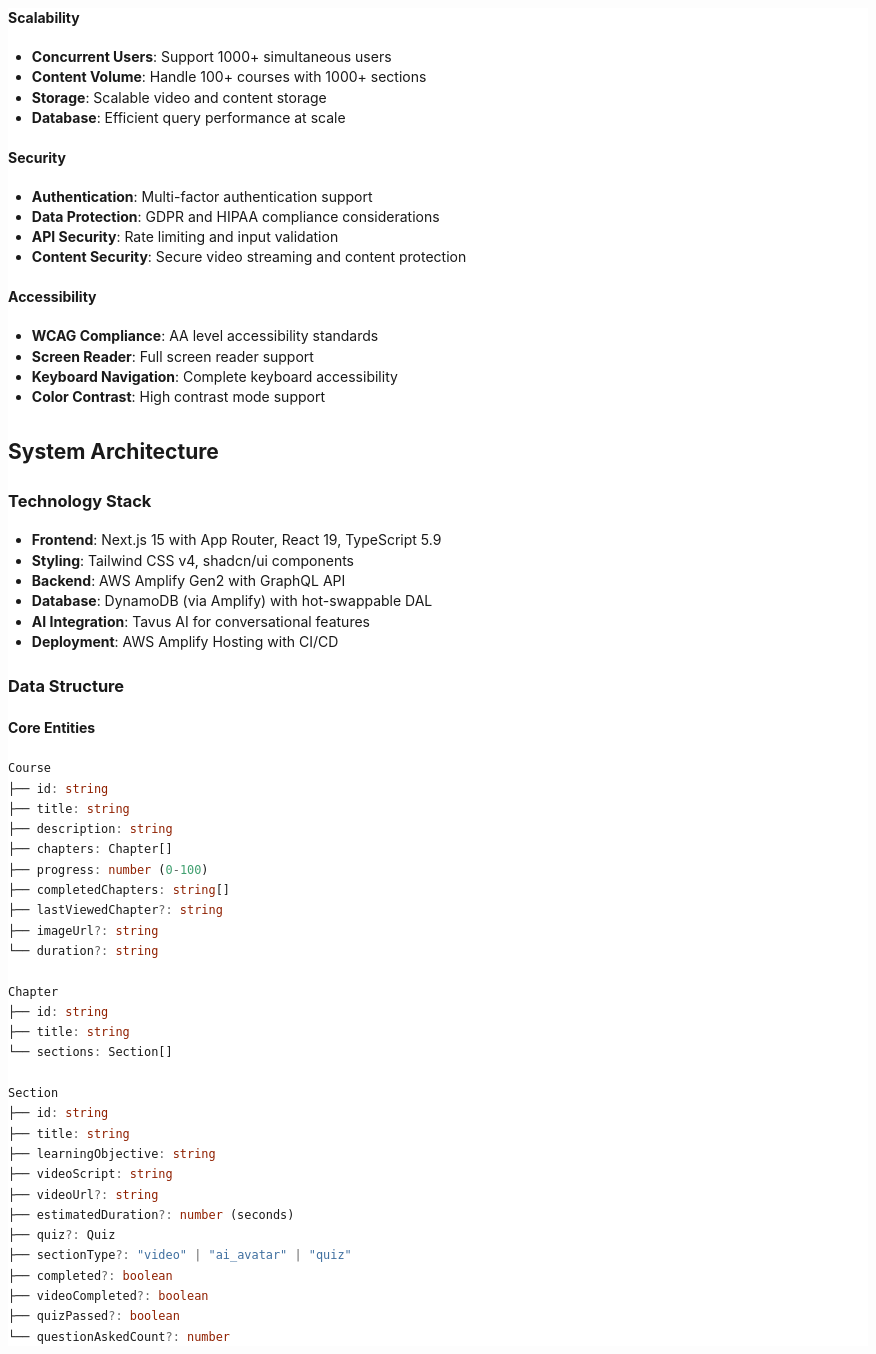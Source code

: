#### Scalability
- **Concurrent Users**: Support 1000+ simultaneous users
- **Content Volume**: Handle 100+ courses with 1000+ sections
- **Storage**: Scalable video and content storage
- **Database**: Efficient query performance at scale

#### Security
- **Authentication**: Multi-factor authentication support
- **Data Protection**: GDPR and HIPAA compliance considerations
- **API Security**: Rate limiting and input validation
- **Content Security**: Secure video streaming and content protection

#### Accessibility
- **WCAG Compliance**: AA level accessibility standards
- **Screen Reader**: Full screen reader support
- **Keyboard Navigation**: Complete keyboard accessibility
- **Color Contrast**: High contrast mode support

## System Architecture

### Technology Stack
- **Frontend**: Next.js 15 with App Router, React 19, TypeScript 5.9
- **Styling**: Tailwind CSS v4, shadcn/ui components
- **Backend**: AWS Amplify Gen2 with GraphQL API
- **Database**: DynamoDB (via Amplify) with hot-swappable DAL
- **AI Integration**: Tavus AI for conversational features
- **Deployment**: AWS Amplify Hosting with CI/CD

### Data Structure

#### Core Entities
```typescript
Course
├── id: string
├── title: string
├── description: string
├── chapters: Chapter[]
├── progress: number (0-100)
├── completedChapters: string[]
├── lastViewedChapter?: string
├── imageUrl?: string
└── duration?: string

Chapter
├── id: string
├── title: string
└── sections: Section[]

Section
├── id: string
├── title: string
├── learningObjective: string
├── videoScript: string
├── videoUrl?: string
├── estimatedDuration?: number (seconds)
├── quiz?: Quiz
├── sectionType?: "video" | "ai_avatar" | "quiz"
├── completed?: boolean
├── videoCompleted?: boolean
├── quizPassed?: boolean
└── questionAskedCount?: number

```